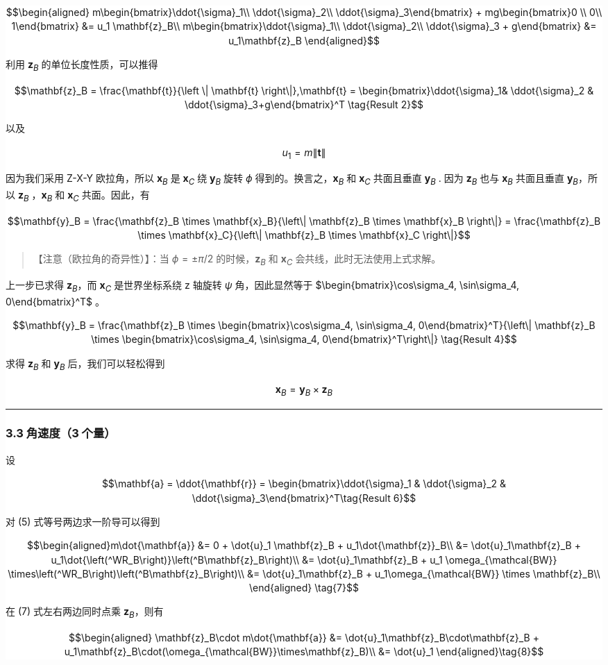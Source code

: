 $$\begin{aligned}
m\begin{bmatrix}\ddot{\sigma}_1\\ \ddot{\sigma}_2\\ \ddot{\sigma}_3\end{bmatrix} + mg\begin{bmatrix}0 \\ 0\\ 1\end{bmatrix} &= u_1 \mathbf{z}_B\\
m\begin{bmatrix}\ddot{\sigma}_1\\ \ddot{\sigma}_2\\ \ddot{\sigma}_3 + g\end{bmatrix} &= u_1\mathbf{z}_B
\end{aligned}$$

利用 $\mathbf{z}_B$ 的单位长度性质，可以推得

$$\mathbf{z}_B = \frac{\mathbf{t}}{\left \| \mathbf{t} \right\|},\mathbf{t} = \begin{bmatrix}\ddot{\sigma}_1& \ddot{\sigma}_2 & \ddot{\sigma}_3+g\end{bmatrix}^T \tag{Result 2}$$

以及

$$u_1 = m \left\| \mathbf{t} \right\| \tag{Result 3}$$

因为我们采用 Z-X-Y 欧拉角，所以 $\mathbf{x}_B$ 是 $\mathbf{x}_C$ 绕 $\mathbf{y}_B$ 旋转 $\phi$ 得到的。换言之，$\mathbf{x}_B$ 和 $\mathbf{x}_C$ 共面且垂直 $\mathbf{y}_B$ . 因为 $\mathbf{z}_B$ 也与 $\mathbf{x}_B$ 共面且垂直 $\mathbf{y}_B$，所以 $\mathbf{z}_B$ ，$\mathbf{x}_B$ 和 $\mathbf{x}_C$ 共面。因此，有

$$\mathbf{y}_B = \frac{\mathbf{z}_B \times \mathbf{x}_B}{\left\| \mathbf{z}_B \times \mathbf{x}_B \right\|} = \frac{\mathbf{z}_B \times \mathbf{x}_C}{\left\| \mathbf{z}_B \times \mathbf{x}_C \right\|}$$

> 【注意（欧拉角的奇异性）】：当 $\phi = \pm \pi / 2$ 的时候，$\mathbf{z}_B$ 和 $\mathbf{x}_C$ 会共线，此时无法使用上式求解。

上一步已求得 $\mathbf{z}_B$，而 $\mathbf{x}_C$ 是世界坐标系绕 z 轴旋转 $\psi$ 角，因此显然等于 $\begin{bmatrix}\cos\sigma_4, \sin\sigma_4, 0\end{bmatrix}^T$ 。

$$\mathbf{y}_B = \frac{\mathbf{z}_B \times \begin{bmatrix}\cos\sigma_4, \sin\sigma_4, 0\end{bmatrix}^T}{\left\| \mathbf{z}_B \times \begin{bmatrix}\cos\sigma_4, \sin\sigma_4, 0\end{bmatrix}^T\right\|} \tag{Result 4}$$

求得 $\mathbf{z}_B$ 和 $\mathbf{y}_B$ 后，我们可以轻松得到

$$\mathbf{x}_B = \mathbf{y}_B \times \mathbf{z}_B \tag{Result 5}$$

---

### 3.3 角速度（3 个量）

设

$$\mathbf{a} = \ddot{\mathbf{r}} = \begin{bmatrix}\ddot{\sigma}_1 & \ddot{\sigma}_2 & \ddot{\sigma}_3\end{bmatrix}^T\tag{Result 6}$$

对 (5) 式等号两边求一阶导可以得到

$$\begin{aligned}m\dot{\mathbf{a}} &= 0 + \dot{u}_1 \mathbf{z}_B + u_1\dot{\mathbf{z}}_B\\
&= \dot{u}_1\mathbf{z}_B + u_1\dot{\left(^WR_B\right)}\left(^B\mathbf{z}_B\right)\\
&= \dot{u}_1\mathbf{z}_B + u_1 \omega_{\mathcal{BW}} \times\left(^WR_B\right)\left(^B\mathbf{z}_B\right)\\
&= \dot{u}_1\mathbf{z}_B + u_1\omega_{\mathcal{BW}} \times \mathbf{z}_B\\
\end{aligned} \tag{7}$$

在 (7) 式左右两边同时点乘 $\mathbf{z}_{B}$，则有

$$\begin{aligned}
\mathbf{z}_B\cdot m\dot{\mathbf{a}} &= \dot{u}_1\mathbf{z}_B\cdot\mathbf{z}_B + u_1\mathbf{z}_B\cdot(\omega_{\mathcal{BW}}\times\mathbf{z}_B)\\
&= \dot{u}_1
\end{aligned}\tag{8}$$
